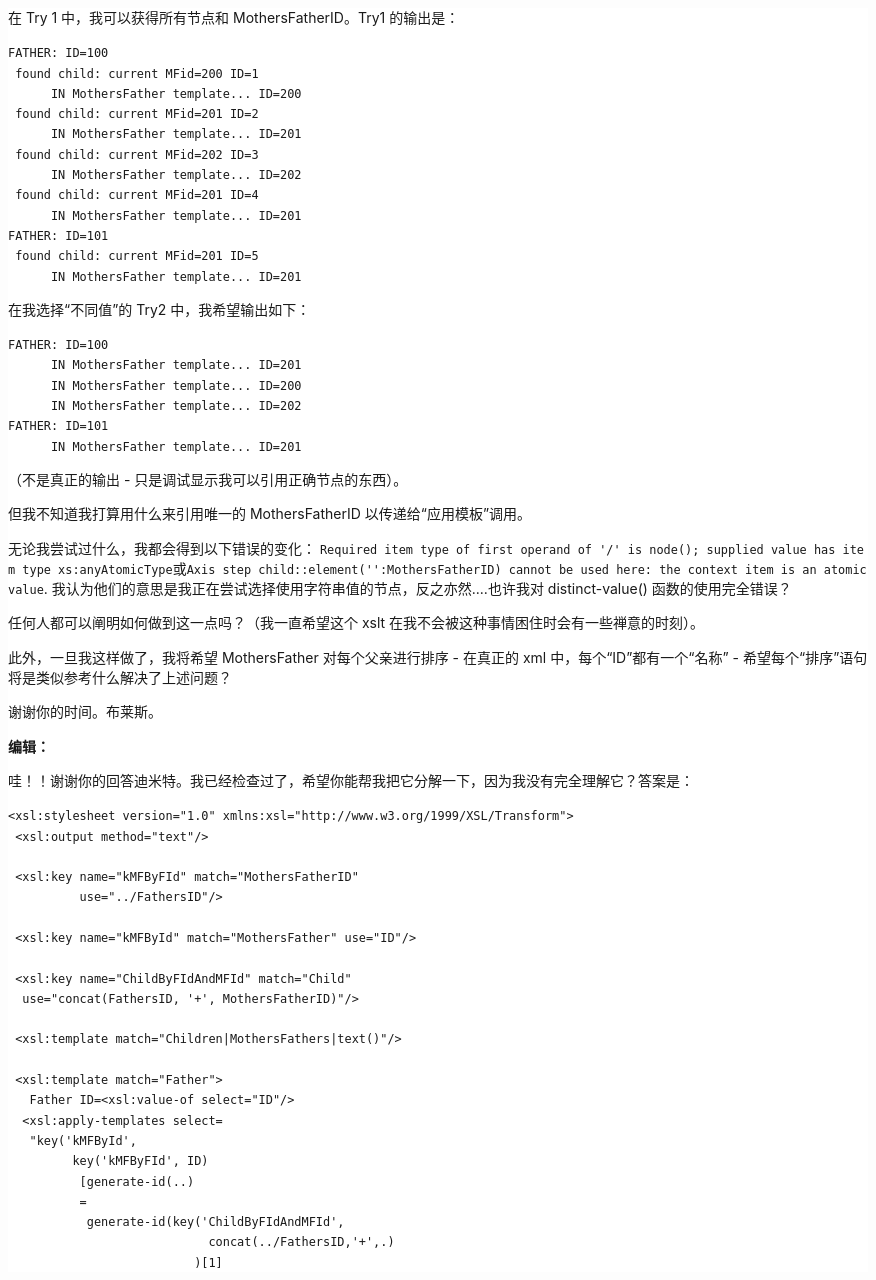 在 Try 1 中，我可以获得所有节点和 MothersFatherID。Try1 的输出是：

```
FATHER: ID=100
 found child: current MFid=200 ID=1
      IN MothersFather template... ID=200
 found child: current MFid=201 ID=2
      IN MothersFather template... ID=201
 found child: current MFid=202 ID=3
      IN MothersFather template... ID=202
 found child: current MFid=201 ID=4
      IN MothersFather template... ID=201
FATHER: ID=101
 found child: current MFid=201 ID=5
      IN MothersFather template... ID=201 
```

在我选择“不同值”的 Try2 中，我希望输出如下：

```
FATHER: ID=100
      IN MothersFather template... ID=201
      IN MothersFather template... ID=200
      IN MothersFather template... ID=202
FATHER: ID=101
      IN MothersFather template... ID=201 
```

（不是真正的输出 - 只是调试显示我可以引用正确节点的东西）。

但我不知道我打算用什么来引用唯一的 MothersFatherID 以传递给“应用模板”调用。

无论我尝试过什么，我都会得到以下错误的变化： `Required item type of first operand of '/' is node(); supplied value has item type xs:anyAtomicType`或`Axis step child::element('':MothersFatherID) cannot be used here: the context item is an atomic value`. 我认为他们的意思是我正在尝试选择使用字符串值的节点，反之亦然....也许我对 distinct-value() 函数的使用完全错误？

任何人都可以阐明如何做到这一点吗？（我一直希望这个 xslt 在我不会被这种事情困住时会有一些禅意的时刻）。

此外，一旦我这样做了，我将希望 MothersFather 对每个父亲进行排序 - 在真正的 xml 中，每个“ID”都有一个“名称” - 希望每个“排序”语句将是类似参考什么解决了上述问题？

谢谢你的时间。布莱斯。

**编辑：**

哇！！谢谢你的回答迪米特。我已经检查过了，希望你能帮我把它分解一下，因为我没有完全理解它？答案是：

```
<xsl:stylesheet version="1.0" xmlns:xsl="http://www.w3.org/1999/XSL/Transform">
 <xsl:output method="text"/>

 <xsl:key name="kMFByFId" match="MothersFatherID"
          use="../FathersID"/>

 <xsl:key name="kMFById" match="MothersFather" use="ID"/>

 <xsl:key name="ChildByFIdAndMFId" match="Child"
  use="concat(FathersID, '+', MothersFatherID)"/>

 <xsl:template match="Children|MothersFathers|text()"/>

 <xsl:template match="Father">
   Father ID=<xsl:value-of select="ID"/>
  <xsl:apply-templates select=
   "key('kMFById',
         key('kMFByFId', ID)
          [generate-id(..)
          =
           generate-id(key('ChildByFIdAndMFId',
                            concat(../FathersID,'+',.)
                          )[1]
```